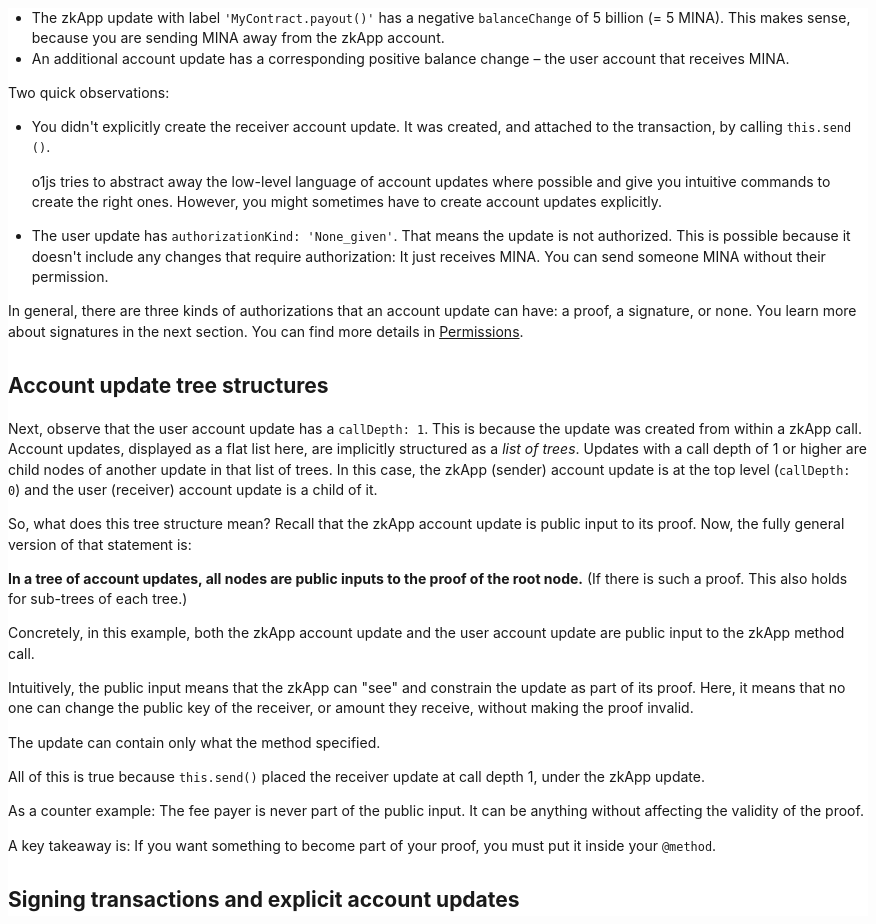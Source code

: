 - The zkApp update with label `'MyContract.payout()'` has a negative `balanceChange` of 5 billion (= 5 MINA). This makes sense, because you are sending MINA away from the zkApp account.
- An additional account update has a corresponding positive balance change – the user account that receives MINA.

Two quick observations:

- You didn't explicitly create the receiver account update. It was created, and attached to the transaction, by calling `this.send()`. 

  o1js tries to abstract away the low-level language of account updates where possible and give you intuitive commands to create the right ones. However, you might sometimes have to create account updates explicitly.

- The user update has `authorizationKind: 'None_given'`. That means the update is not authorized. This is possible because it doesn't include any changes that require authorization: It just receives MINA. You can send someone MINA without their permission.

In general, there are three kinds of authorizations that an account update can have: a proof, a signature, or none. You learn more about signatures in the next section. You can find more details in [Permissions](/zkapps/o1js/permissions).

## Account update tree structures

Next, observe that the user account update has a `callDepth: 1`. This is because the update was created from within a zkApp call. Account updates, displayed as a flat list here, are implicitly structured as a _list of trees_. Updates with a call depth of 1 or higher are child nodes of another update in that list of trees. In this case, the zkApp (sender) account update is at the top level (`callDepth: 0`) and the user (receiver) account update is a child of it.

So, what does this tree structure mean? Recall that the zkApp account update is public input to its proof. Now, the fully general version of that statement is:

**In a tree of account updates, all nodes are public inputs to the proof of the root node.** (If there is such a proof. This also holds for sub-trees of each tree.)



Concretely, in this example, both the zkApp account update and the user account update are public input to the zkApp method call. 

Intuitively, the public input means that the zkApp can "see" and constrain the update as part of its proof. Here, it means that no one can change the public key of the receiver, or amount they receive, without making the proof invalid. 

The update can contain only what the method specified.

All of this is true because `this.send()` placed the receiver update at call depth 1, under the zkApp update. 

As a counter example: The fee payer is never part of the public input. It can be anything without affecting the validity of the proof.

A key takeaway is: If you want something to become part of your proof, you must put it inside your `@method`.

## Signing transactions and explicit account updates
